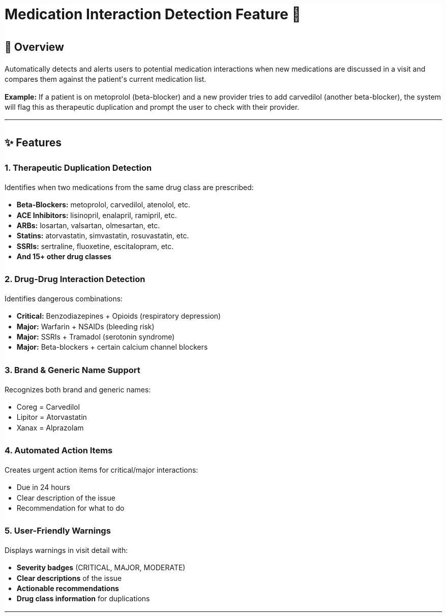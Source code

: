 # Medication Interaction Detection Feature 💊

## 🎯 **Overview**

Automatically detects and alerts users to potential medication interactions when new medications are discussed in a visit and compares them against the patient's current medication list.

**Example:** If a patient is on metoprolol (beta-blocker) and a new provider tries to add carvedilol (another beta-blocker), the system will flag this as therapeutic duplication and prompt the user to check with their provider.

---

## ✨ **Features**

### **1. Therapeutic Duplication Detection**
Identifies when two medications from the same drug class are prescribed:

- **Beta-Blockers:** metoprolol, carvedilol, atenolol, etc.
- **ACE Inhibitors:** lisinopril, enalapril, ramipril, etc.
- **ARBs:** losartan, valsartan, olmesartan, etc.
- **Statins:** atorvastatin, simvastatin, rosuvastatin, etc.
- **SSRIs:** sertraline, fluoxetine, escitalopram, etc.
- **And 15+ other drug classes**

### **2. Drug-Drug Interaction Detection**
Identifies dangerous combinations:

- **Critical:** Benzodiazepines + Opioids (respiratory depression)
- **Major:** Warfarin + NSAIDs (bleeding risk)
- **Major:** SSRIs + Tramadol (serotonin syndrome)
- **Major:** Beta-blockers + certain calcium channel blockers

### **3. Brand & Generic Name Support**
Recognizes both brand and generic names:
- Coreg = Carvedilol
- Lipitor = Atorvastatin
- Xanax = Alprazolam

### **4. Automated Action Items**
Creates urgent action items for critical/major interactions:
- Due in 24 hours
- Clear description of the issue
- Recommendation for what to do

### **5. User-Friendly Warnings**
Displays warnings in visit detail with:
- **Severity badges** (CRITICAL, MAJOR, MODERATE)
- **Clear descriptions** of the issue
- **Actionable recommendations** 
- **Drug class information** for duplications

---